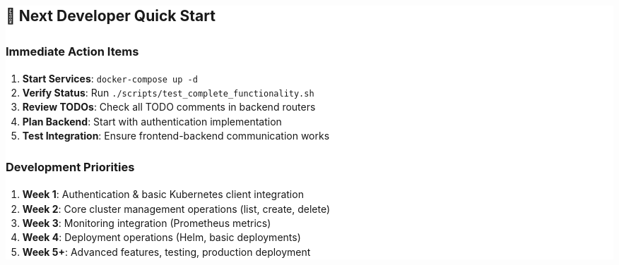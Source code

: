 ## 📝 Next Developer Quick Start

### Immediate Action Items
1. **Start Services**: `docker-compose up -d`
2. **Verify Status**: Run `./scripts/test_complete_functionality.sh`
3. **Review TODOs**: Check all TODO comments in backend routers
4. **Plan Backend**: Start with authentication implementation
5. **Test Integration**: Ensure frontend-backend communication works

### Development Priorities
1. **Week 1**: Authentication & basic Kubernetes client integration
2. **Week 2**: Core cluster management operations (list, create, delete)
3. **Week 3**: Monitoring integration (Prometheus metrics)
4. **Week 4**: Deployment operations (Helm, basic deployments)
5. **Week 5+**: Advanced features, testing, production deployment
